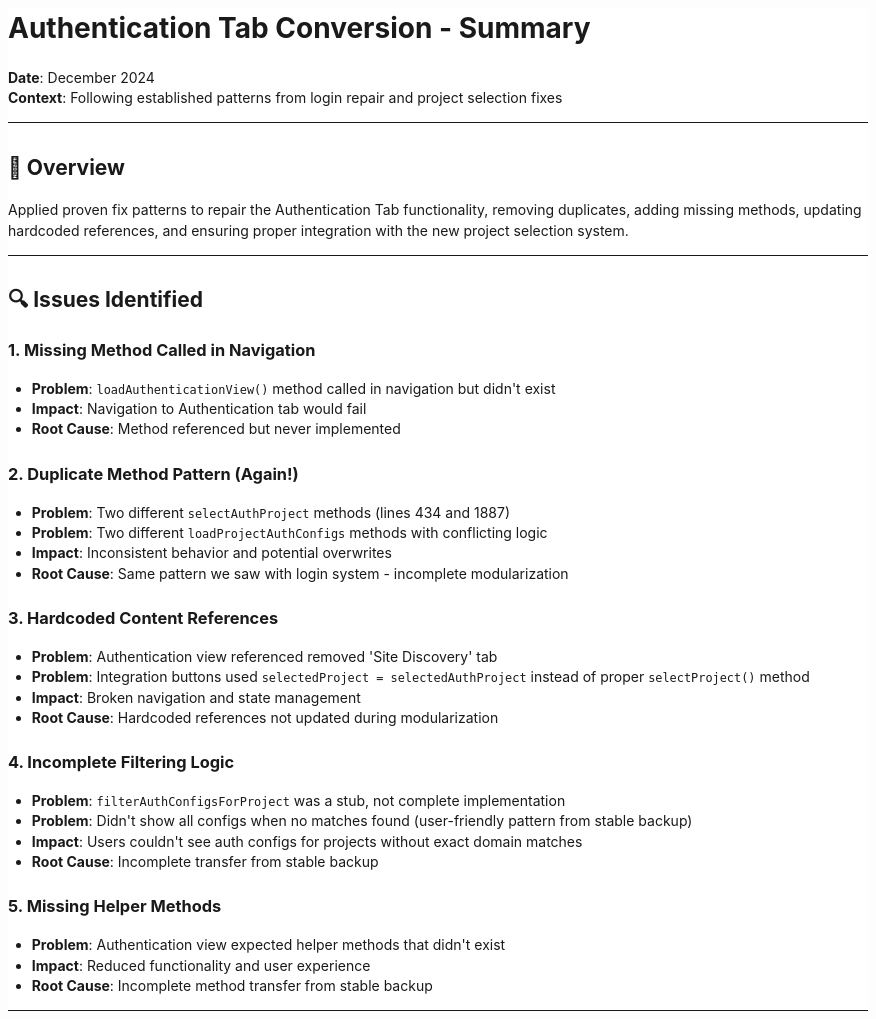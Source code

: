 # Authentication Tab Conversion - Summary

**Date**: December 2024  
**Context**: Following established patterns from login repair and project selection fixes

---

## 🎯 **Overview**

Applied proven fix patterns to repair the Authentication Tab functionality, removing duplicates, adding missing methods, updating hardcoded references, and ensuring proper integration with the new project selection system.

---

## 🔍 **Issues Identified**

### **1. Missing Method Called in Navigation**
- **Problem**: `loadAuthenticationView()` method called in navigation but didn't exist
- **Impact**: Navigation to Authentication tab would fail
- **Root Cause**: Method referenced but never implemented

### **2. Duplicate Method Pattern (Again!)**
- **Problem**: Two different `selectAuthProject` methods (lines 434 and 1887)
- **Problem**: Two different `loadProjectAuthConfigs` methods with conflicting logic
- **Impact**: Inconsistent behavior and potential overwrites
- **Root Cause**: Same pattern we saw with login system - incomplete modularization

### **3. Hardcoded Content References**
- **Problem**: Authentication view referenced removed 'Site Discovery' tab
- **Problem**: Integration buttons used `selectedProject = selectedAuthProject` instead of proper `selectProject()` method
- **Impact**: Broken navigation and state management
- **Root Cause**: Hardcoded references not updated during modularization

### **4. Incomplete Filtering Logic**
- **Problem**: `filterAuthConfigsForProject` was a stub, not complete implementation
- **Problem**: Didn't show all configs when no matches found (user-friendly pattern from stable backup)
- **Impact**: Users couldn't see auth configs for projects without exact domain matches
- **Root Cause**: Incomplete transfer from stable backup

### **5. Missing Helper Methods**
- **Problem**: Authentication view expected helper methods that didn't exist
- **Impact**: Reduced functionality and user experience
- **Root Cause**: Incomplete method transfer from stable backup

---
